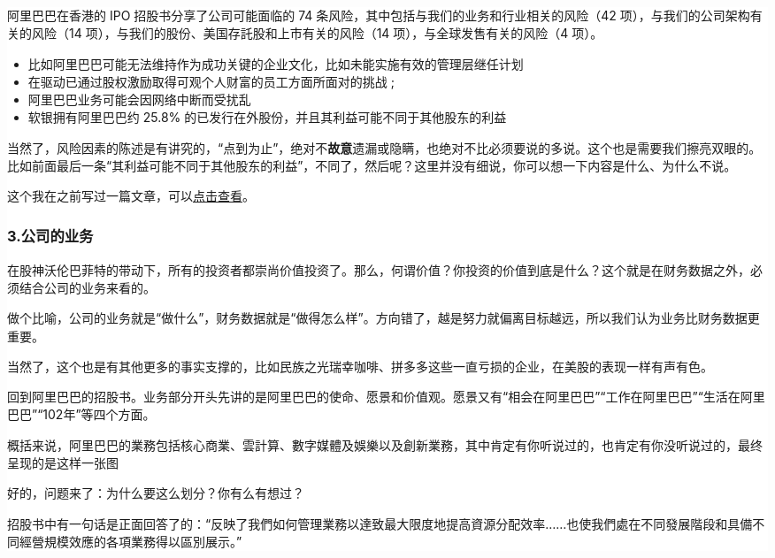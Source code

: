 阿里巴巴在香港的 IPO 招股书分享了公司可能面临的 74 条风险，其中包括与我们的业务和行业相关的风险（42 项），与我们的公司架构有关的风险（14 项），与我们的股份、美国存託股和上市有关的风险（14 项），与全球发售有关的风险（4 项）。

* 比如阿里巴巴可能无法维持作为成功关键的企业文化，比如未能实施有效的管理层继任计划
* 在驱动已通过股权激励取得可观个人财富的员工方面所面对的挑战 ;
* 阿里巴巴业务可能会因网络中断而受扰乱
* 软银拥有阿里巴巴约 25.8% 的已发行在外股份，并且其利益可能不同于其他股东的利益

当然了，风险因素的陈述是有讲究的，“点到为止”，绝对不**故意**遗漏或隐瞒，也绝对不比必须要说的多说。这个也是需要我们擦亮双眼的。比如前面最后一条“其利益可能不同于其他股东的利益”，不同了，然后呢？这里并没有细说，你可以想一下内容是什么、为什么不说。

这个我在之前写过一篇文章，可以[点击查看](https://mp.weixin.qq.com/s/FfwqA_LvXWKjtu2eK_HilA)。

### 3.公司的业务
在股神沃伦巴菲特的带动下，所有的投资者都崇尚价值投资了。那么，何谓价值？你投资的价值到底是什么？这个就是在财务数据之外，必须结合公司的业务来看的。

做个比喻，公司的业务就是“做什么”，财务数据就是“做得怎么样”。方向错了，越是努力就偏离目标越远，所以我们认为业务比财务数据更重要。

当然了，这个也是有其他更多的事实支撑的，比如民族之光瑞幸咖啡、拼多多这些一直亏损的企业，在美股的表现一样有声有色。

回到阿里巴巴的招股书。业务部分开头先讲的是阿里巴巴的使命、愿景和价值观。愿景又有“相会在阿里巴巴”“工作在阿里巴巴”“生活在阿里巴巴”“102年”等四个方面。

概括来说，阿里巴巴的業務包括核心商業、雲計算、數字媒體及娛樂以及創新業務，其中肯定有你听说过的，也肯定有你没听说过的，最终呈现的是这样一张图

好的，问题来了：为什么要这么划分？你有么有想过？

招股书中有一句话是正面回答了的：“反映了我們如何管理業務以達致最大限度地提高資源分配效率……也使我們處在不同發展階段和具備不同經營規模效應的各項業務得以區別展示。”
